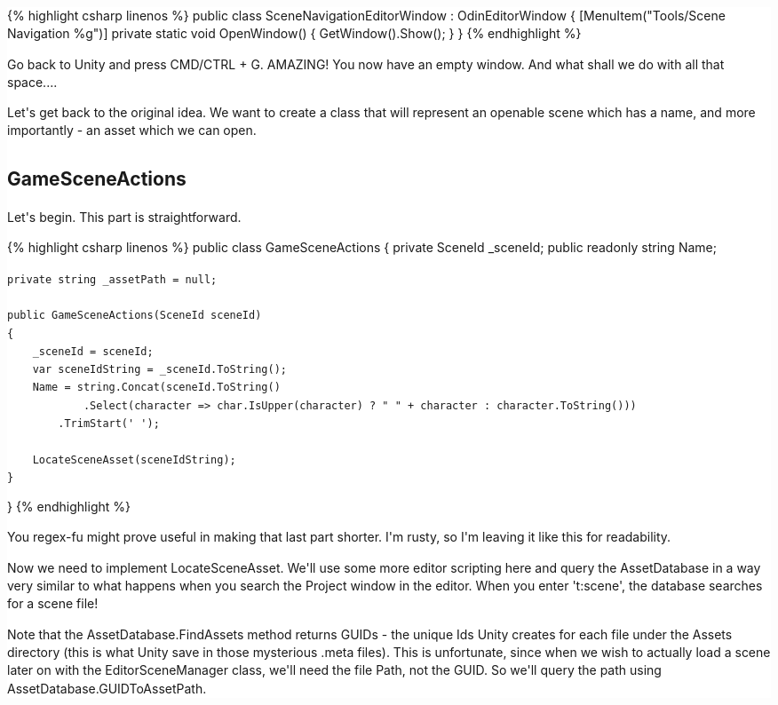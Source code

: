 {% highlight csharp linenos %}
public class SceneNavigationEditorWindow : OdinEditorWindow
{
	[MenuItem("Tools/Scene Navigation %g")]
	private static void OpenWindow()
	{
		GetWindow<SceneNavigationEditorWindow>().Show();
	}
}
{% endhighlight %}

Go back to Unity and press CMD/CTRL + G. AMAZING! You now have an empty window.
And what shall we do with all that space....

Let's get back to the original idea. We want to create a class that will represent an openable scene which has a name, and more importantly - an asset which we can open.

## GameSceneActions

Let's begin. This part is straightforward.

{% highlight csharp linenos %}
public class GameSceneActions
{
	private SceneId _sceneId;
	public readonly string Name;

	private string _assetPath = null;

	public GameSceneActions(SceneId sceneId)
	{
		_sceneId = sceneId;
		var sceneIdString = _sceneId.ToString();
		Name = string.Concat(sceneId.ToString()
				.Select(character => char.IsUpper(character) ? " " + character : character.ToString()))
			.TrimStart(' ');

		LocateSceneAsset(sceneIdString);
	}
}
{% endhighlight %}

You regex-fu might prove useful in making that last part shorter. I'm rusty, so I'm leaving it like this for readability.

Now we need to implement LocateSceneAsset. We'll use some more editor scripting here and query the AssetDatabase in a way very similar to what happens when you search the Project window in the editor. When you enter 't:scene', the database searches for a scene file!

Note that the AssetDatabase.FindAssets method returns GUIDs - the unique Ids Unity creates for each file under the Assets directory (this is what Unity save in those mysterious .meta files). This is unfortunate, since when we wish to actually load a scene later on with the EditorSceneManager class, we'll need the file Path, not the GUID. So we'll query the path using AssetDatabase.GUIDToAssetPath.
